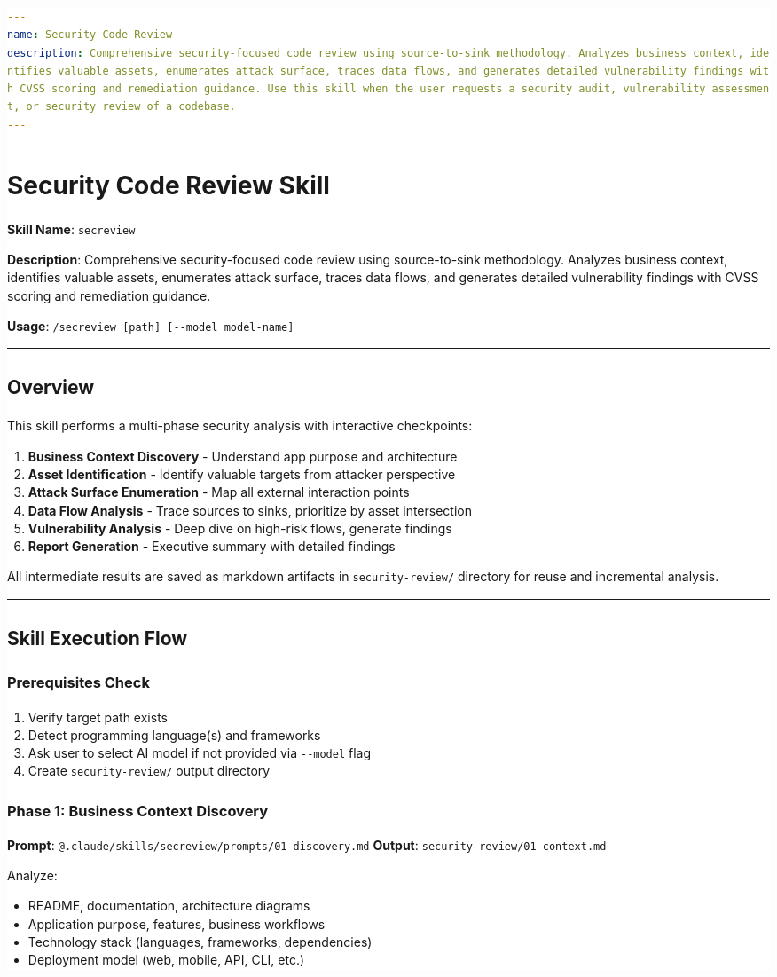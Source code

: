 ```yaml
---
name: Security Code Review
description: Comprehensive security-focused code review using source-to-sink methodology. Analyzes business context, identifies valuable assets, enumerates attack surface, traces data flows, and generates detailed vulnerability findings with CVSS scoring and remediation guidance. Use this skill when the user requests a security audit, vulnerability assessment, or security review of a codebase.
---
```


# Security Code Review Skill

**Skill Name**: `secreview`

**Description**: Comprehensive security-focused code review using source-to-sink methodology. Analyzes business context, identifies valuable assets, enumerates attack surface, traces data flows, and generates detailed vulnerability findings with CVSS scoring and remediation guidance.

**Usage**: `/secreview [path] [--model model-name]`

---

## Overview

This skill performs a multi-phase security analysis with interactive checkpoints:

1. **Business Context Discovery** - Understand app purpose and architecture
2. **Asset Identification** - Identify valuable targets from attacker perspective
3. **Attack Surface Enumeration** - Map all external interaction points
4. **Data Flow Analysis** - Trace sources to sinks, prioritize by asset intersection
5. **Vulnerability Analysis** - Deep dive on high-risk flows, generate findings
6. **Report Generation** - Executive summary with detailed findings

All intermediate results are saved as markdown artifacts in `security-review/` directory for reuse and incremental analysis.

---

## Skill Execution Flow

### Prerequisites Check
1. Verify target path exists
2. Detect programming language(s) and frameworks
3. Ask user to select AI model if not provided via `--model` flag
4. Create `security-review/` output directory

### Phase 1: Business Context Discovery
**Prompt**: `@.claude/skills/secreview/prompts/01-discovery.md`
**Output**: `security-review/01-context.md`

Analyze:
- README, documentation, architecture diagrams
- Application purpose, features, business workflows
- Technology stack (languages, frameworks, dependencies)
- Deployment model (web, mobile, API, CLI, etc.)
